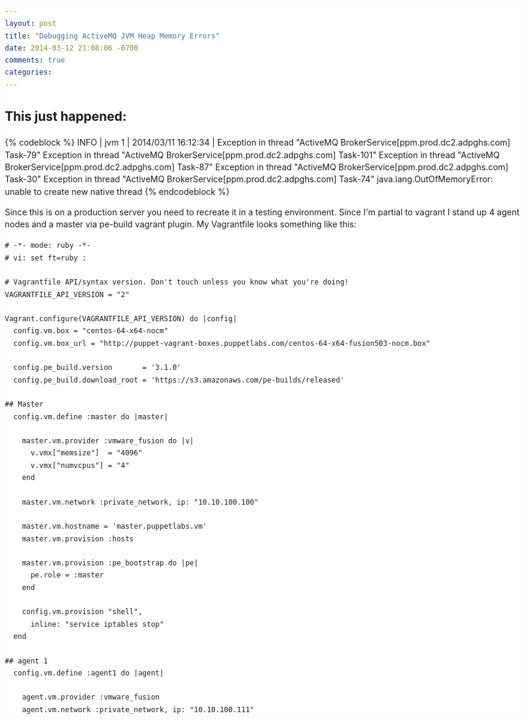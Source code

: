 ```yaml
---
layout: post
title: "Debugging ActiveMQ JVM Heap Memory Errors"
date: 2014-03-12 21:08:06 -0700
comments: true
categories: 
---
```

## This just happened: 

{% codeblock %}
INFO   | jvm 1    | 2014/03/11 16:12:34 | Exception in thread "ActiveMQ BrokerService[ppm.prod.dc2.adpghs.com] Task-79" Exception in thread "ActiveMQ BrokerService[ppm.prod.dc2.adpghs.com] Task-101" Exception in thread "ActiveMQ BrokerService[ppm.prod.dc2.adpghs.com] Task-87" Exception in thread "ActiveMQ BrokerService[ppm.prod.dc2.adpghs.com] Task-30" Exception in thread "ActiveMQ BrokerService[ppm.prod.dc2.adpghs.com] Task-74" java.lang.OutOfMemoryError: unable to create new native thread
{% endcodeblock %}

Since this is on a production server you need to recreate it in a testing environment. Since I'm partial to vagrant I stand up 4 agent nodes and a master via pe-build vagrant plugin. My Vagrantfile looks something like this:

```
# -*- mode: ruby -*-
# vi: set ft=ruby :

# Vagrantfile API/syntax version. Don't touch unless you know what you're doing!
VAGRANTFILE_API_VERSION = "2"

Vagrant.configure(VAGRANTFILE_API_VERSION) do |config|
  config.vm.box = "centos-64-x64-nocm"
  config.vm.box_url = "http://puppet-vagrant-boxes.puppetlabs.com/centos-64-x64-fusion503-nocm.box"

  config.pe_build.version       = '3.1.0'
  config.pe_build.download_root = 'https://s3.amazonaws.com/pe-builds/released'

## Master
  config.vm.define :master do |master|

    master.vm.provider :vmware_fusion do |v|
      v.vmx["memsize"]  = "4096"
      v.vmx["numvcpus"] = "4"
    end

    master.vm.network :private_network, ip: "10.10.100.100"

    master.vm.hostname = 'master.puppetlabs.vm'
    master.vm.provision :hosts

    master.vm.provision :pe_bootstrap do |pe|
      pe.role = :master
    end

    config.vm.provision "shell",
      inline: "service iptables stop"
  end

## agent 1
  config.vm.define :agent1 do |agent|

    agent.vm.provider :vmware_fusion
    agent.vm.network :private_network, ip: "10.10.100.111"

```